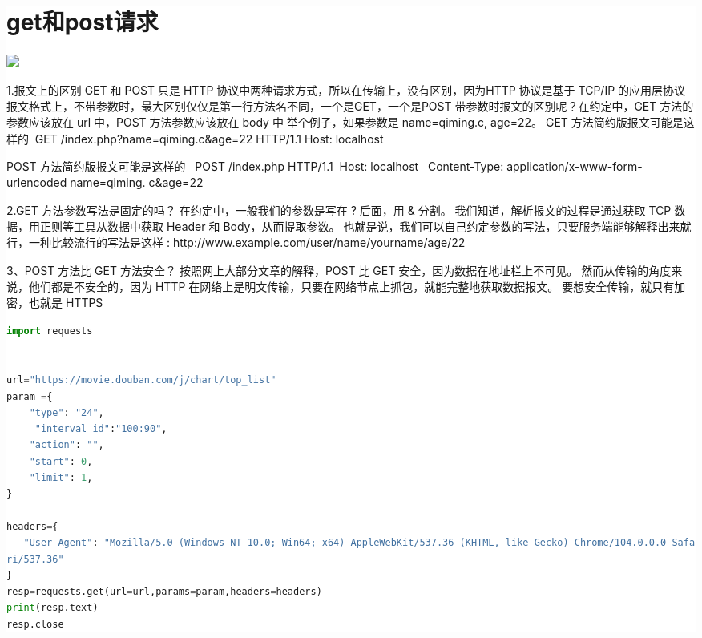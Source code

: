 

# get和post请求

![ ](C:\1myblog\myblog\source\_posts\爬虫/6.png)

1.报文上的区别
GET 和 POST 只是 HTTP 协议中两种请求方式，所以在传输上，没有区别，因为HTTP 协议是基于 TCP/IP 的应用层协议
报文格式上，不带参数时，最大区别仅仅是第一行方法名不同，一个是GET，一个是POST
带参数时报文的区别呢？在约定中，GET 方法的参数应该放在 url 中，POST 方法参数应该放在 body 中
举个例子，如果参数是 name=qiming.c, age=22。
GET 方法简约版报文可能是这样的 
GET /index.php?name=qiming.c&age=22 HTTP/1.1
Host: localhost

POST 方法简约版报文可能是这样的 
 POST /index.php HTTP/1.1
 Host: localhost 
 Content-Type: application/x-www-form-urlencoded name=qiming. c&age=22

2.GET 方法参数写法是固定的吗？
在约定中，一般我们的参数是写在 ? 后面，用 & 分割。
我们知道，解析报文的过程是通过获取 TCP 数据，用正则等工具从数据中获取 Header 和 Body，从而提取参数。
也就是说，我们可以自己约定参数的写法，只要服务端能够解释出来就行，一种比较流行的写法是这样 :
http://www.example.com/user/name/yourname/age/22

3、POST 方法比 GET 方法安全？
按照网上大部分文章的解释，POST 比 GET 安全，因为数据在地址栏上不可见。
然而从传输的角度来说，他们都是不安全的，因为 HTTP 在网络上是明文传输，只要在网络节点上抓包，就能完整地获取数据报文。
要想安全传输，就只有加密，也就是 HTTPS

```python
import requests


url="https://movie.douban.com/j/chart/top_list"
param ={
    "type": "24",
     "interval_id":"100:90",
    "action": "",
    "start": 0,
    "limit": 1,
}

headers={
   "User-Agent": "Mozilla/5.0 (Windows NT 10.0; Win64; x64) AppleWebKit/537.36 (KHTML, like Gecko) Chrome/104.0.0.0 Safari/537.36"
}
resp=requests.get(url=url,params=param,headers=headers)
print(resp.text)
resp.close
```

